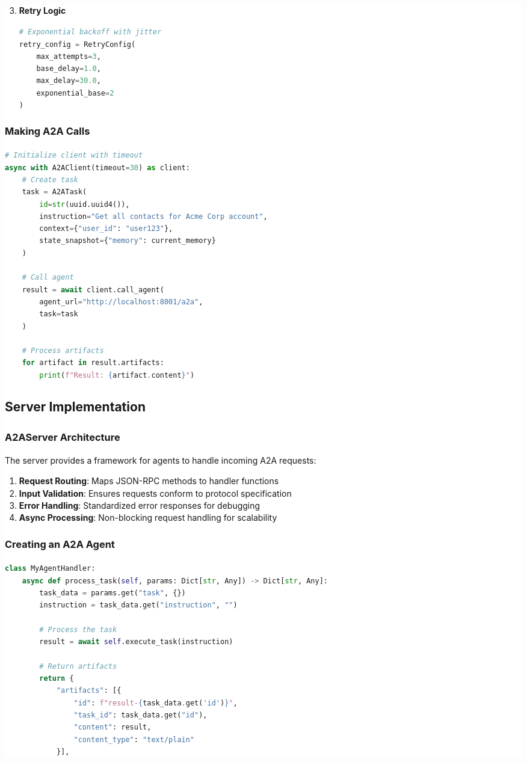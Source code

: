 3. **Retry Logic**
   ```python
   # Exponential backoff with jitter
   retry_config = RetryConfig(
       max_attempts=3,
       base_delay=1.0,
       max_delay=30.0,
       exponential_base=2
   )
   ```

### Making A2A Calls

```python
# Initialize client with timeout
async with A2AClient(timeout=30) as client:
    # Create task
    task = A2ATask(
        id=str(uuid.uuid4()),
        instruction="Get all contacts for Acme Corp account",
        context={"user_id": "user123"},
        state_snapshot={"memory": current_memory}
    )
    
    # Call agent
    result = await client.call_agent(
        agent_url="http://localhost:8001/a2a",
        task=task
    )
    
    # Process artifacts
    for artifact in result.artifacts:
        print(f"Result: {artifact.content}")
```

## Server Implementation

### A2AServer Architecture

The server provides a framework for agents to handle incoming A2A requests:

1. **Request Routing**: Maps JSON-RPC methods to handler functions
2. **Input Validation**: Ensures requests conform to protocol specification
3. **Error Handling**: Standardized error responses for debugging
4. **Async Processing**: Non-blocking request handling for scalability

### Creating an A2A Agent

```python
class MyAgentHandler:
    async def process_task(self, params: Dict[str, Any]) -> Dict[str, Any]:
        task_data = params.get("task", {})
        instruction = task_data.get("instruction", "")
        
        # Process the task
        result = await self.execute_task(instruction)
        
        # Return artifacts
        return {
            "artifacts": [{
                "id": f"result-{task_data.get('id')}",
                "task_id": task_data.get("id"),
                "content": result,
                "content_type": "text/plain"
            }],
```